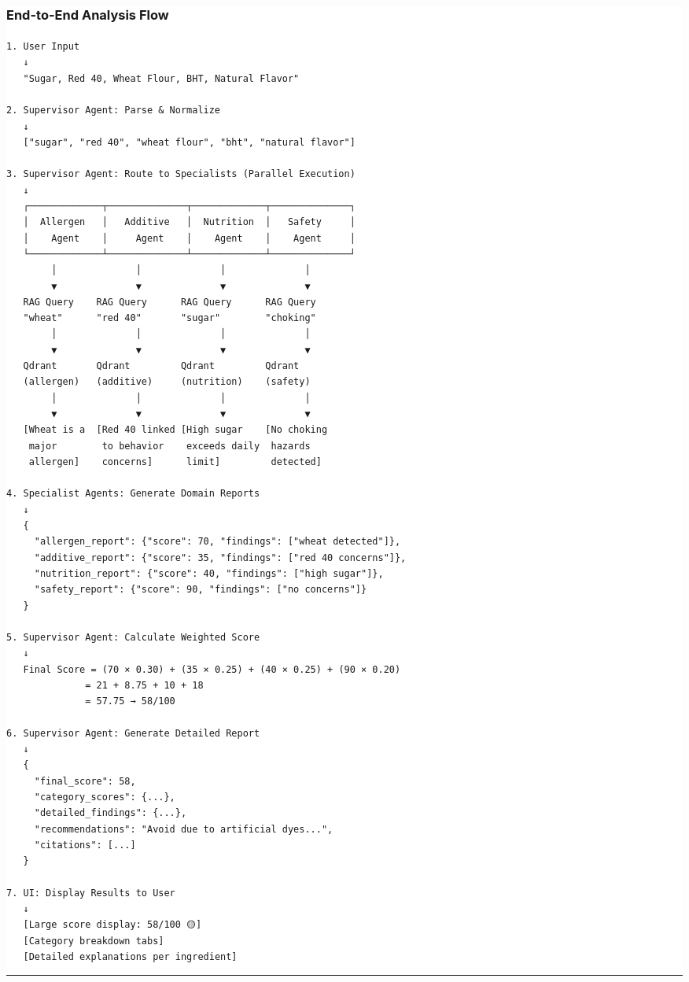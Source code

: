 ### End-to-End Analysis Flow

```
1. User Input
   ↓
   "Sugar, Red 40, Wheat Flour, BHT, Natural Flavor"

2. Supervisor Agent: Parse & Normalize
   ↓
   ["sugar", "red 40", "wheat flour", "bht", "natural flavor"]

3. Supervisor Agent: Route to Specialists (Parallel Execution)
   ↓
   ┌─────────────┬──────────────┬─────────────┬──────────────┐
   │  Allergen   │   Additive   │  Nutrition  │   Safety     │
   │    Agent    │     Agent    │    Agent    │    Agent     │
   └─────────────┴──────────────┴─────────────┴──────────────┘
        │              │              │              │
        ▼              ▼              ▼              ▼
   RAG Query    RAG Query      RAG Query      RAG Query
   "wheat"      "red 40"       "sugar"        "choking"
        │              │              │              │
        ▼              ▼              ▼              ▼
   Qdrant       Qdrant         Qdrant         Qdrant
   (allergen)   (additive)     (nutrition)    (safety)
        │              │              │              │
        ▼              ▼              ▼              ▼
   [Wheat is a  [Red 40 linked [High sugar    [No choking
    major        to behavior    exceeds daily  hazards
    allergen]    concerns]      limit]         detected]

4. Specialist Agents: Generate Domain Reports
   ↓
   {
     "allergen_report": {"score": 70, "findings": ["wheat detected"]},
     "additive_report": {"score": 35, "findings": ["red 40 concerns"]},
     "nutrition_report": {"score": 40, "findings": ["high sugar"]},
     "safety_report": {"score": 90, "findings": ["no concerns"]}
   }

5. Supervisor Agent: Calculate Weighted Score
   ↓
   Final Score = (70 × 0.30) + (35 × 0.25) + (40 × 0.25) + (90 × 0.20)
              = 21 + 8.75 + 10 + 18
              = 57.75 → 58/100

6. Supervisor Agent: Generate Detailed Report
   ↓
   {
     "final_score": 58,
     "category_scores": {...},
     "detailed_findings": {...},
     "recommendations": "Avoid due to artificial dyes...",
     "citations": [...]
   }

7. UI: Display Results to User
   ↓
   [Large score display: 58/100 🟡]
   [Category breakdown tabs]
   [Detailed explanations per ingredient]
```

---